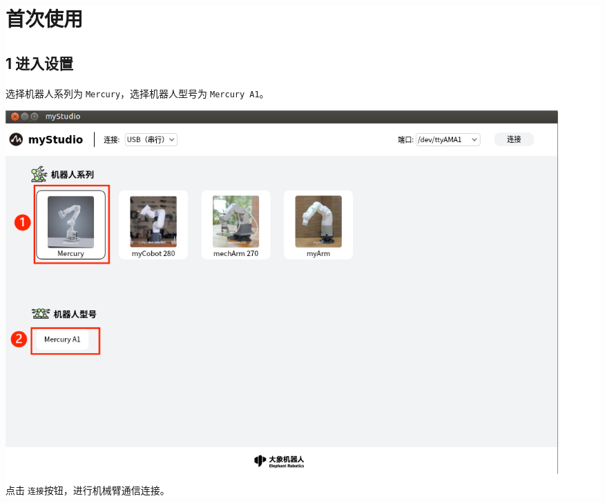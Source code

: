 # 首次使用

## 1 进入设置

选择机器人系列为 `Mercury`，选择机器人型号为 `Mercury A1`。

<img src =../resources/2-quickmove/2-1.png
width ="800"  align = "center">

点击 `连接`按钮，进行机械臂通信连接。

